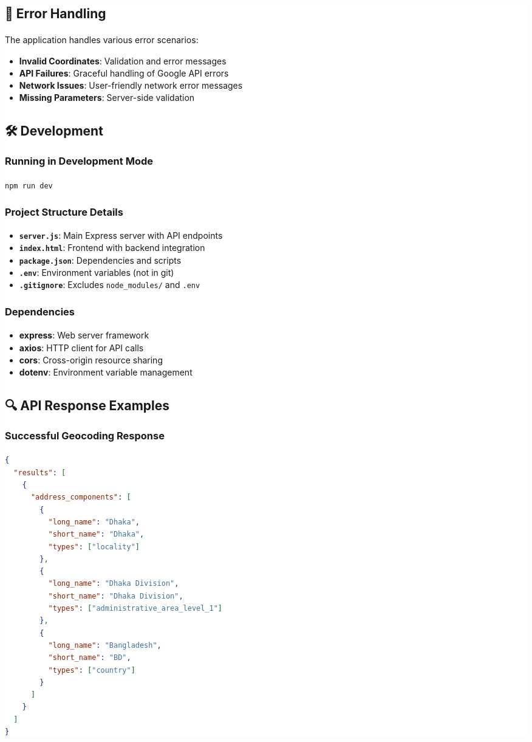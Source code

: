 ## 🚨 Error Handling

The application handles various error scenarios:
- **Invalid Coordinates**: Validation and error messages
- **API Failures**: Graceful handling of Google API errors
- **Network Issues**: User-friendly network error messages
- **Missing Parameters**: Server-side validation

## 🛠️ Development

### Running in Development Mode
```bash
npm run dev
```

### Project Structure Details
- **`server.js`**: Main Express server with API endpoints
- **`index.html`**: Frontend with backend integration
- **`package.json`**: Dependencies and scripts
- **`.env`**: Environment variables (not in git)
- **`.gitignore`**: Excludes `node_modules/` and `.env`

### Dependencies
- **express**: Web server framework
- **axios**: HTTP client for API calls
- **cors**: Cross-origin resource sharing
- **dotenv**: Environment variable management

## 🔍 API Response Examples

### Successful Geocoding Response
```json
{
  "results": [
    {
      "address_components": [
        {
          "long_name": "Dhaka",
          "short_name": "Dhaka",
          "types": ["locality"]
        },
        {
          "long_name": "Dhaka Division",
          "short_name": "Dhaka Division",
          "types": ["administrative_area_level_1"]
        },
        {
          "long_name": "Bangladesh",
          "short_name": "BD",
          "types": ["country"]
        }
      ]
    }
  ]
}
```
